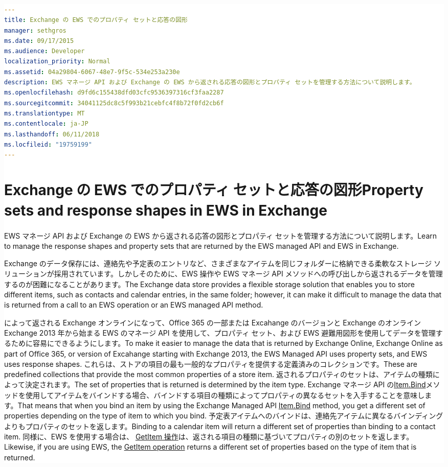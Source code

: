 ```yaml
---
title: Exchange の EWS でのプロパティ セットと応答の図形
manager: sethgros
ms.date: 09/17/2015
ms.audience: Developer
localization_priority: Normal
ms.assetid: 04a29804-6067-48e7-9f5c-534e253a230e
description: EWS マネージ API および Exchange の EWS から返される応答の図形とプロパティ セットを管理する方法について説明します。
ms.openlocfilehash: d9fd6c155438dfd03cfc9536397316cf3faa2287
ms.sourcegitcommit: 34041125dc8c5f993b21cebfc4f8b72f0fd2cb6f
ms.translationtype: MT
ms.contentlocale: ja-JP
ms.lasthandoff: 06/11/2018
ms.locfileid: "19759199"
---
```

# <a name="property-sets-and-response-shapes-in-ews-in-exchange"></a><span data-ttu-id="2a0d9-103">Exchange の EWS でのプロパティ セットと応答の図形</span><span class="sxs-lookup"><span data-stu-id="2a0d9-103">Property sets and response shapes in EWS in Exchange</span></span>

<span data-ttu-id="2a0d9-104">EWS マネージ API および Exchange の EWS から返される応答の図形とプロパティ セットを管理する方法について説明します。</span><span class="sxs-lookup"><span data-stu-id="2a0d9-104">Learn to manage the response shapes and property sets that are returned by the EWS managed API and EWS in Exchange.</span></span>
  
<span data-ttu-id="2a0d9-105">Exchange のデータ保存には、連絡先や予定表のエントリなど、さまざまなアイテムを同じフォルダーに格納できる柔軟なストレージ ソリューションが採用されています。しかしそのために、EWS 操作や EWS マネージ API メソッドへの呼び出しから返されるデータを管理するのが困難になることがあります。</span><span class="sxs-lookup"><span data-stu-id="2a0d9-105">The Exchange data store provides a flexible storage solution that enables you to store different items, such as contacts and calendar entries, in the same folder; however, it can make it difficult to manage the data that is returned from a call to an EWS operation or an EWS managed API method.</span></span>
  
<span data-ttu-id="2a0d9-106">によって返される Exchange オンラインになって、Office 365 の一部または Excahange のバージョンと Exchange のオンライン Exchange 2013 年から始まる EWS のマネージ API を使用して、プロパティ セット、および EWS 避難用図形を使用してデータを管理するために容易にできるようにします。</span><span class="sxs-lookup"><span data-stu-id="2a0d9-106">To make it easier to manage the data that is returned by Exchange Online, Exchange Online as part of Office 365, or version of Excahange starting with Exchange 2013, the EWS Managed API uses property sets, and EWS uses response shapes.</span></span> <span data-ttu-id="2a0d9-107">これらは、ストアの項目の最も一般的なプロパティを提供する定義済みのコレクションです。</span><span class="sxs-lookup"><span data-stu-id="2a0d9-107">These are predefined collections that provide the most common properties of a store item.</span></span> <span data-ttu-id="2a0d9-108">返されるプロパティのセットは、アイテムの種類によって決定されます。</span><span class="sxs-lookup"><span data-stu-id="2a0d9-108">The set of properties that is returned is determined by the item type.</span></span> <span data-ttu-id="2a0d9-109">Exchange マネージ API の[Item.Bind](http://msdn.microsoft.com/en-us/library/microsoft.exchange.webservices.data.item.bind%28v=exchg.80%29.aspx)メソッドを使用してアイテムをバインドする場合、バインドする項目の種類によってプロパティの異なるセットを入手することを意味します。</span><span class="sxs-lookup"><span data-stu-id="2a0d9-109">That means that when you bind an item by using the Exchange Managed API [Item.Bind](http://msdn.microsoft.com/en-us/library/microsoft.exchange.webservices.data.item.bind%28v=exchg.80%29.aspx) method, you get a different set of properties depending on the type of item to which you bind.</span></span> <span data-ttu-id="2a0d9-110">予定表アイテムへのバインドは、連絡先アイテムに異なるバインディングよりもプロパティのセットを返します。</span><span class="sxs-lookup"><span data-stu-id="2a0d9-110">Binding to a calendar item will return a different set of properties than binding to a contact item.</span></span> <span data-ttu-id="2a0d9-111">同様に、EWS を使用する場合は、 [GetItem 操作](http://msdn.microsoft.com/library/e3590b8b-c2a7-4dad-a014-6360197b68e4%28Office.15%29.aspx)は、返される項目の種類に基づいてプロパティの別のセットを返します。</span><span class="sxs-lookup"><span data-stu-id="2a0d9-111">Likewise, if you are using EWS, the [GetItem operation](http://msdn.microsoft.com/library/e3590b8b-c2a7-4dad-a014-6360197b68e4%28Office.15%29.aspx) returns a different set of properties based on the type of item that is returned.</span></span> 
  
